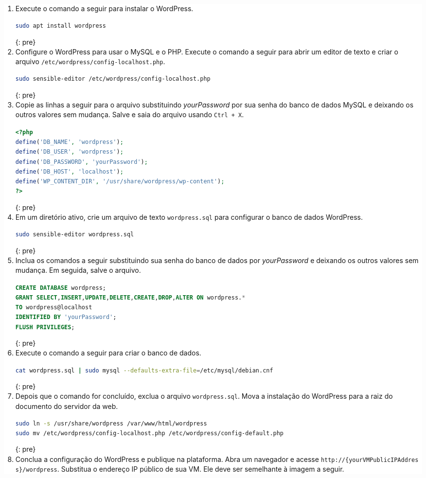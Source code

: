 1. Execute o comando a seguir para instalar o WordPress.
   ```sh
   sudo apt install wordpress
   ```
   {: pre}
2. Configure o WordPress para usar o MySQL e o PHP. Execute o comando a seguir para abrir um editor de texto e criar o arquivo `/etc/wordpress/config-localhost.php`.
   ```sh
   sudo sensible-editor /etc/wordpress/config-localhost.php
   ```
   {: pre}
3. Copie as linhas a seguir para o arquivo substituindo *yourPassword* por sua senha do banco de dados MySQL e deixando os outros valores sem mudança. Salve e saia do arquivo usando `Ctrl + X`.
   ```php
   <?php
   define('DB_NAME', 'wordpress');
   define('DB_USER', 'wordpress');
   define('DB_PASSWORD', 'yourPassword');
   define('DB_HOST', 'localhost');
   define('WP_CONTENT_DIR', '/usr/share/wordpress/wp-content');
   ?>
   ```
   {: pre}
4. Em um diretório ativo, crie um arquivo de texto `wordpress.sql` para configurar o banco de dados WordPress.
   ```sh
   sudo sensible-editor wordpress.sql
   ```
   {: pre}
5. Inclua os comandos a seguir substituindo sua senha do banco de dados por *yourPassword* e deixando os outros valores sem mudança. Em seguida, salve o arquivo.
   ```sql
   CREATE DATABASE wordpress;
   GRANT SELECT,INSERT,UPDATE,DELETE,CREATE,DROP,ALTER ON wordpress.*
   TO wordpress@localhost
   IDENTIFIED BY 'yourPassword';
   FLUSH PRIVILEGES;
   ```
   {: pre}
6. Execute o comando a seguir para criar o banco de dados.
   ```sh
   cat wordpress.sql | sudo mysql --defaults-extra-file=/etc/mysql/debian.cnf
   ```
   {: pre}
7. Depois que o comando for concluído, exclua o arquivo `wordpress.sql`. Mova a instalação do WordPress para a raiz do documento do servidor da web.
   ```sh
   sudo ln -s /usr/share/wordpress /var/www/html/wordpress
   sudo mv /etc/wordpress/config-localhost.php /etc/wordpress/config-default.php
   ```
   {: pre}
8. Conclua a configuração do WordPress e publique na plataforma. Abra um navegador e acesse `http://{yourVMPublicIPAddress}/wordpress`. Substitua o endereço IP público de sua VM. Ele deve ser semelhante à imagem a seguir.
